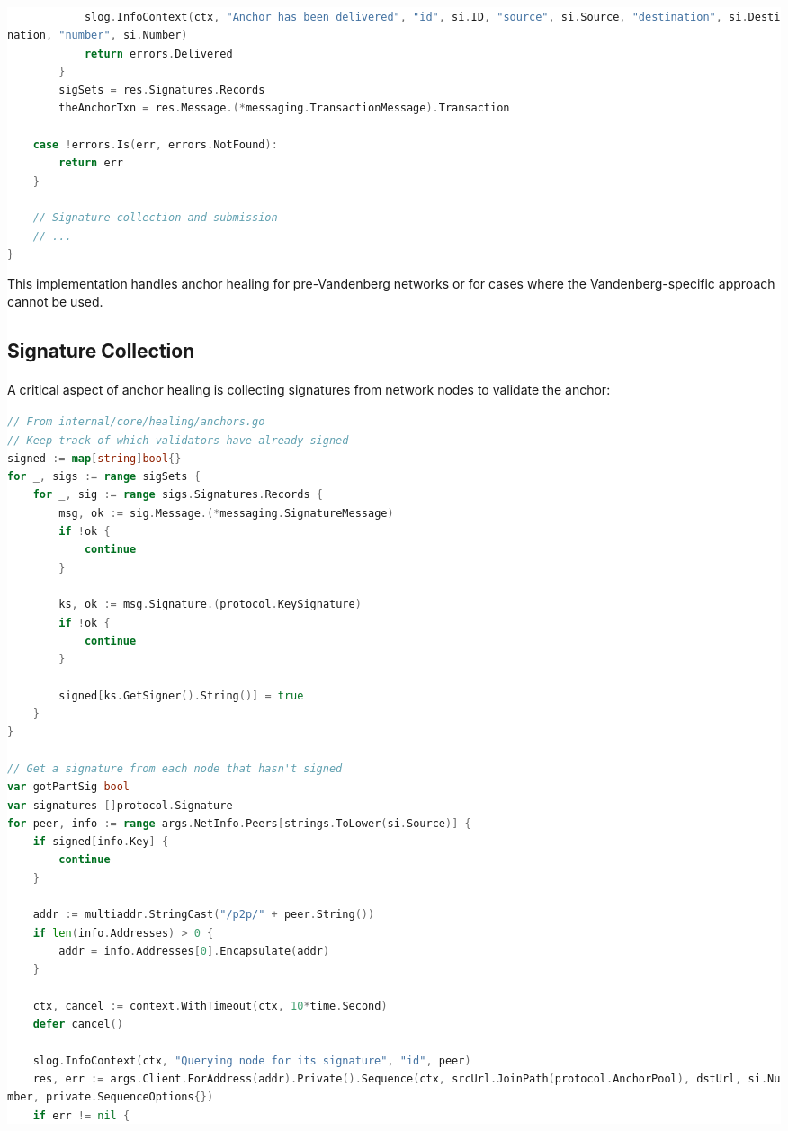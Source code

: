 ```go
            slog.InfoContext(ctx, "Anchor has been delivered", "id", si.ID, "source", si.Source, "destination", si.Destination, "number", si.Number)
            return errors.Delivered
        }
        sigSets = res.Signatures.Records
        theAnchorTxn = res.Message.(*messaging.TransactionMessage).Transaction

    case !errors.Is(err, errors.NotFound):
        return err
    }

    // Signature collection and submission
    // ...
}
```

This implementation handles anchor healing for pre-Vandenberg networks or for cases where the Vandenberg-specific approach cannot be used.

## Signature Collection

A critical aspect of anchor healing is collecting signatures from network nodes to validate the anchor:

```go
// From internal/core/healing/anchors.go
// Keep track of which validators have already signed
signed := map[string]bool{}
for _, sigs := range sigSets {
    for _, sig := range sigs.Signatures.Records {
        msg, ok := sig.Message.(*messaging.SignatureMessage)
        if !ok {
            continue
        }
        
        ks, ok := msg.Signature.(protocol.KeySignature)
        if !ok {
            continue
        }
        
        signed[ks.GetSigner().String()] = true
    }
}

// Get a signature from each node that hasn't signed
var gotPartSig bool
var signatures []protocol.Signature
for peer, info := range args.NetInfo.Peers[strings.ToLower(si.Source)] {
    if signed[info.Key] {
        continue
    }
    
    addr := multiaddr.StringCast("/p2p/" + peer.String())
    if len(info.Addresses) > 0 {
        addr = info.Addresses[0].Encapsulate(addr)
    }
    
    ctx, cancel := context.WithTimeout(ctx, 10*time.Second)
    defer cancel()
    
    slog.InfoContext(ctx, "Querying node for its signature", "id", peer)
    res, err := args.Client.ForAddress(addr).Private().Sequence(ctx, srcUrl.JoinPath(protocol.AnchorPool), dstUrl, si.Number, private.SequenceOptions{})
    if err != nil {
```